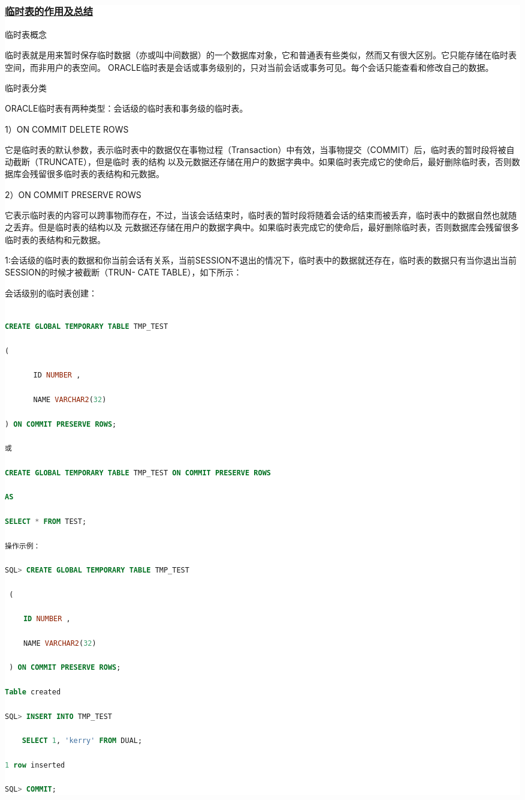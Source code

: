  ### [临时表的作用及总结](http://blog.csdn.net/haiross/article/details/17581859)
 
 临时表概念
 
   临时表就是用来暂时保存临时数据（亦或叫中间数据）的一个数据库对象，它和普通表有些类似，然而又有很大区别。它只能存储在临时表空间，而非用户的表空间。
ORACLE临时表是会话或事务级别的，只对当前会话或事务可见。每个会话只能查看和修改自己的数据。

临时表分类
 
ORACLE临时表有两种类型：会话级的临时表和事务级的临时表。

1）ON COMMIT DELETE ROWS

它是临时表的默认参数，表示临时表中的数据仅在事物过程（Transaction）中有效，当事物提交（COMMIT）后，临时表的暂时段将被自动截断（TRUNCATE），但是临时
表的结构 以及元数据还存储在用户的数据字典中。如果临时表完成它的使命后，最好删除临时表，否则数据库会残留很多临时表的表结构和元数据。

2）ON COMMIT PRESERVE ROWS

它表示临时表的内容可以跨事物而存在，不过，当该会话结束时，临时表的暂时段将随着会话的结束而被丢弃，临时表中的数据自然也就随之丢弃。但是临时表的结构以及
元数据还存储在用户的数据字典中。如果临时表完成它的使命后，最好删除临时表，否则数据库会残留很多临时表的表结构和元数据。

1:会话级的临时表的数据和你当前会话有关系，当前SESSION不退出的情况下，临时表中的数据就还存在，临时表的数据只有当你退出当前SESSION的时候才被截断（TRUN-
CATE TABLE），如下所示：

会话级别的临时表创建：

```sql

CREATE GLOBAL TEMPORARY TABLE TMP_TEST

(

　　　　ID NUMBER ,

　　　　NAME VARCHAR2(32)

) ON COMMIT PRESERVE ROWS;

或

CREATE GLOBAL TEMPORARY TABLE TMP_TEST ON COMMIT PRESERVE ROWS

AS

SELECT * FROM TEST;

操作示例：

SQL> CREATE GLOBAL TEMPORARY TABLE TMP_TEST

 (

　　 ID NUMBER ,

 　　NAME VARCHAR2(32)

 ) ON COMMIT PRESERVE ROWS;

Table created

SQL> INSERT INTO TMP_TEST

    SELECT 1, 'kerry' FROM DUAL;

1 row inserted

SQL> COMMIT;
```